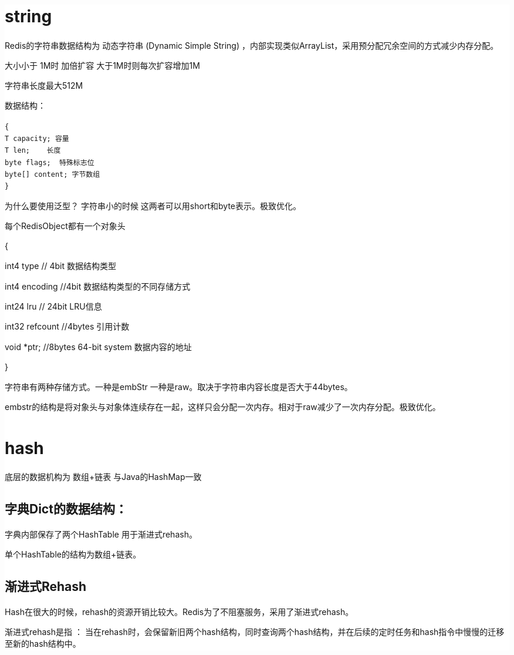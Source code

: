 # string 

Redis的字符串数据结构为  动态字符串 (Dynamic Simple String) ，内部实现类似ArrayList，采用预分配冗余空间的方式减少内存分配。

大小小于 1M时 加倍扩容 大于1M时则每次扩容增加1M 

字符串长度最大512M

数据结构：

```
{
T capacity; 容量
T len;    长度
byte flags;  特殊标志位
byte[] content; 字节数组
}
```

为什么要使用泛型？ 字符串小的时候 这两者可以用short和byte表示。极致优化。

每个RedisObject都有一个对象头

{

int4 type  // 4bit    数据结构类型 

int4 encoding  //4bit   数据结构类型的不同存储方式

int24 lru      // 24bit   LRU信息

int32 refcount   //4bytes   引用计数

void *ptr;      //8bytes 64-bit system  数据内容的地址

}

字符串有两种存储方式。一种是embStr 一种是raw。取决于字符串内容长度是否大于44bytes。

embstr的结构是将对象头与对象体连续存在一起，这样只会分配一次内存。相对于raw减少了一次内存分配。极致优化。

# hash

底层的数据机构为 数组+链表  与Java的HashMap一致

## 字典Dict的数据结构：

字典内部保存了两个HashTable   用于渐进式rehash。 

单个HashTable的结构为数组+链表。

## 渐进式Rehash

Hash在很大的时候，rehash的资源开销比较大。Redis为了不阻塞服务，采用了渐进式rehash。

渐进式rehash是指 ： 当在rehash时，会保留新旧两个hash结构，同时查询两个hash结构，并在后续的定时任务和hash指令中慢慢的迁移至新的hash结构中。
